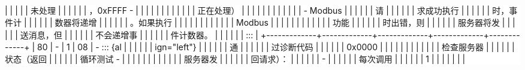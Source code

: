 |             |             |             |             |      未处理 |
|             |             |             |             | ，0xFFFF -  |
|             |             |             |             |             |
|             |             |             |             |  正在处理） |
|             |             |             |             |             |
|             |             |             |             |  -   Modbus |
|             |             |             |             |         请  |
|             |             |             |             | 求成功执行  |
|             |             |             |             | 时，事件计  |
|             |             |             |             | 数器将递增  |
|             |             |             |             | 。如果执行  |
|             |             |             |             |             |
|             |             |             |             |      Modbus |
|             |             |             |             |             |
|             |             |             |             |        功能 |
|             |             |             |             | 时出错，则  |
|             |             |             |             | 服务器将发  |
|             |             |             |             | 送消息，但  |
|             |             |             |             | 不会递增事  |
|             |             |             |             | 件计数器。  |
|             |             |             |             |     :::     |
+-------------+-------------+-------------+-------------+-------------+
| 80          | \-          | 1           | 08          | -   ::: {al |
|             |             |             |             | ign="left"} |
|             |             |             |             |     通      |
|             |             |             |             | 过诊断代码  |
|             |             |             |             |     0x0000  |
|             |             |             |             |             |
|             |             |             |             |  检查服务器 |
|             |             |             |             | 状态（返回  |
|             |             |             |             | 循环测试 -  |
|             |             |             |             |             |
|             |             |             |             |    服务器发 |
|             |             |             |             | 回请求）：  |
|             |             |             |             |     -       |
|             |             |             |             |    每次调用 |
|             |             |             |             |         1   |
|             |             |             |             |             |